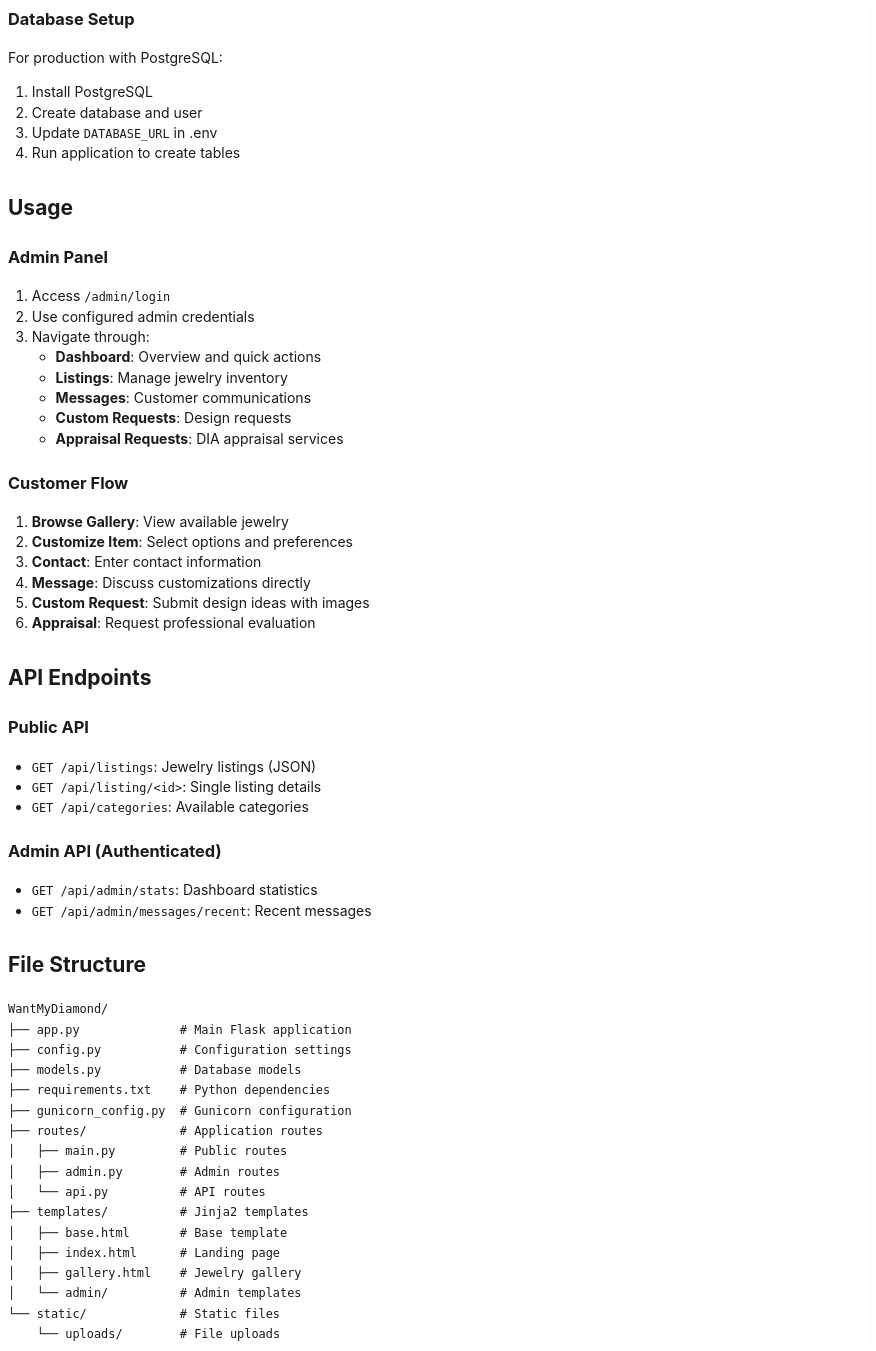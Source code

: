 ### Database Setup

For production with PostgreSQL:
1. Install PostgreSQL
2. Create database and user
3. Update `DATABASE_URL` in .env
4. Run application to create tables

## Usage

### Admin Panel

1. Access `/admin/login`
2. Use configured admin credentials
3. Navigate through:
   - **Dashboard**: Overview and quick actions
   - **Listings**: Manage jewelry inventory
   - **Messages**: Customer communications
   - **Custom Requests**: Design requests
   - **Appraisal Requests**: DIA appraisal services

### Customer Flow

1. **Browse Gallery**: View available jewelry
2. **Customize Item**: Select options and preferences
3. **Contact**: Enter contact information
4. **Message**: Discuss customizations directly
5. **Custom Request**: Submit design ideas with images
6. **Appraisal**: Request professional evaluation

## API Endpoints

### Public API
- `GET /api/listings`: Jewelry listings (JSON)
- `GET /api/listing/<id>`: Single listing details
- `GET /api/categories`: Available categories

### Admin API (Authenticated)
- `GET /api/admin/stats`: Dashboard statistics
- `GET /api/admin/messages/recent`: Recent messages

## File Structure

```
WantMyDiamond/
├── app.py              # Main Flask application
├── config.py           # Configuration settings
├── models.py           # Database models
├── requirements.txt    # Python dependencies
├── gunicorn_config.py  # Gunicorn configuration
├── routes/             # Application routes
│   ├── main.py         # Public routes
│   ├── admin.py        # Admin routes
│   └── api.py          # API routes
├── templates/          # Jinja2 templates
│   ├── base.html       # Base template
│   ├── index.html      # Landing page
│   ├── gallery.html    # Jewelry gallery
│   └── admin/          # Admin templates
└── static/             # Static files
    └── uploads/        # File uploads
```
